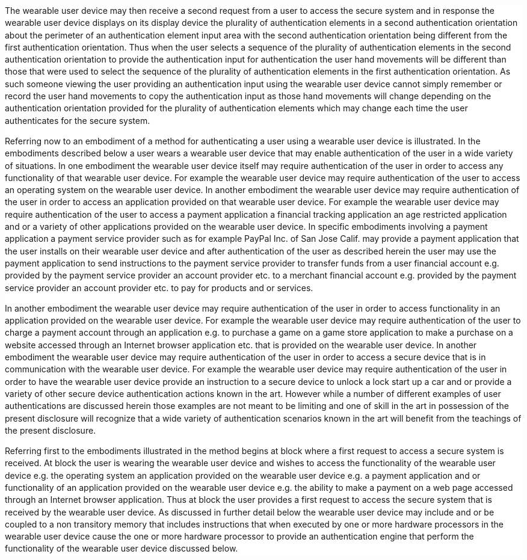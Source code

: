 The wearable user device may then receive a second request from a user to access the secure system and in response the wearable user device displays on its display device the plurality of authentication elements in a second authentication orientation about the perimeter of an authentication element input area with the second authentication orientation being different from the first authentication orientation. Thus when the user selects a sequence of the plurality of authentication elements in the second authentication orientation to provide the authentication input for authentication the user hand movements will be different than those that were used to select the sequence of the plurality of authentication elements in the first authentication orientation. As such someone viewing the user providing an authentication input using the wearable user device cannot simply remember or record the user hand movements to copy the authentication input as those hand movements will change depending on the authentication orientation provided for the plurality of authentication elements which may change each time the user authenticates for the secure system. 

Referring now to an embodiment of a method for authenticating a user using a wearable user device is illustrated. In the embodiments described below a user wears a wearable user device that may enable authentication of the user in a wide variety of situations. In one embodiment the wearable user device itself may require authentication of the user in order to access any functionality of that wearable user device. For example the wearable user device may require authentication of the user to access an operating system on the wearable user device. In another embodiment the wearable user device may require authentication of the user in order to access an application provided on that wearable user device. For example the wearable user device may require authentication of the user to access a payment application a financial tracking application an age restricted application and or a variety of other applications provided on the wearable user device. In specific embodiments involving a payment application a payment service provider such as for example PayPal Inc. of San Jose Calif. may provide a payment application that the user installs on their wearable user device and after authentication of the user as described herein the user may use the payment application to send instructions to the payment service provider to transfer funds from a user financial account e.g. provided by the payment service provider an account provider etc. to a merchant financial account e.g. provided by the payment service provider an account provider etc. to pay for products and or services.

In another embodiment the wearable user device may require authentication of the user in order to access functionality in an application provided on the wearable user device. For example the wearable user device may require authentication of the user to charge a payment account through an application e.g. to purchase a game on a game store application to make a purchase on a website accessed through an Internet browser application etc. that is provided on the wearable user device. In another embodiment the wearable user device may require authentication of the user in order to access a secure device that is in communication with the wearable user device. For example the wearable user device may require authentication of the user in order to have the wearable user device provide an instruction to a secure device to unlock a lock start up a car and or provide a variety of other secure device authentication actions known in the art. However while a number of different examples of user authentications are discussed herein those examples are not meant to be limiting and one of skill in the art in possession of the present disclosure will recognize that a wide variety of authentication scenarios known in the art will benefit from the teachings of the present disclosure.

Referring first to the embodiments illustrated in the method begins at block where a first request to access a secure system is received. At block the user is wearing the wearable user device and wishes to access the functionality of the wearable user device e.g. the operating system an application provided on the wearable user device e.g. a payment application and or functionality of an application provided on the wearable user device e.g. the ability to make a payment on a web page accessed through an Internet browser application. Thus at block the user provides a first request to access the secure system that is received by the wearable user device. As discussed in further detail below the wearable user device may include and or be coupled to a non transitory memory that includes instructions that when executed by one or more hardware processors in the wearable user device cause the one or more hardware processor to provide an authentication engine that perform the functionality of the wearable user device discussed below.
